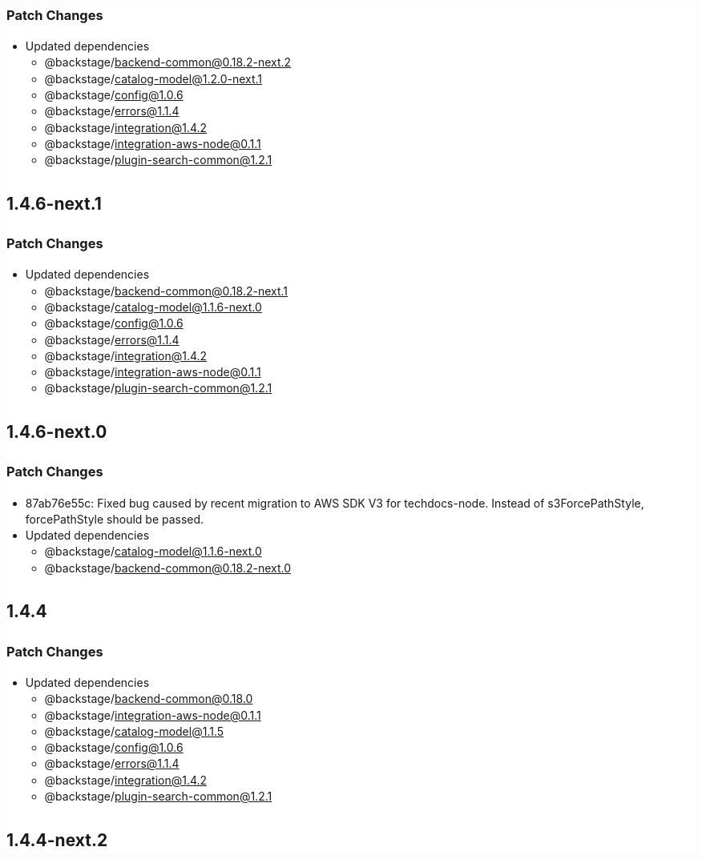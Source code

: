 ### Patch Changes

- Updated dependencies
  - @backstage/backend-common@0.18.2-next.2
  - @backstage/catalog-model@1.2.0-next.1
  - @backstage/config@1.0.6
  - @backstage/errors@1.1.4
  - @backstage/integration@1.4.2
  - @backstage/integration-aws-node@0.1.1
  - @backstage/plugin-search-common@1.2.1

## 1.4.6-next.1

### Patch Changes

- Updated dependencies
  - @backstage/backend-common@0.18.2-next.1
  - @backstage/catalog-model@1.1.6-next.0
  - @backstage/config@1.0.6
  - @backstage/errors@1.1.4
  - @backstage/integration@1.4.2
  - @backstage/integration-aws-node@0.1.1
  - @backstage/plugin-search-common@1.2.1

## 1.4.6-next.0

### Patch Changes

- 87ab76e55c: Fixed bug caused by recent migration to AWS SDK V3 for techdocs-node. Instead of s3ForcePathStyle, forcePathStyle should be passed.
- Updated dependencies
  - @backstage/catalog-model@1.1.6-next.0
  - @backstage/backend-common@0.18.2-next.0

## 1.4.4

### Patch Changes

- Updated dependencies
  - @backstage/backend-common@0.18.0
  - @backstage/integration-aws-node@0.1.1
  - @backstage/catalog-model@1.1.5
  - @backstage/config@1.0.6
  - @backstage/errors@1.1.4
  - @backstage/integration@1.4.2
  - @backstage/plugin-search-common@1.2.1

## 1.4.4-next.2

